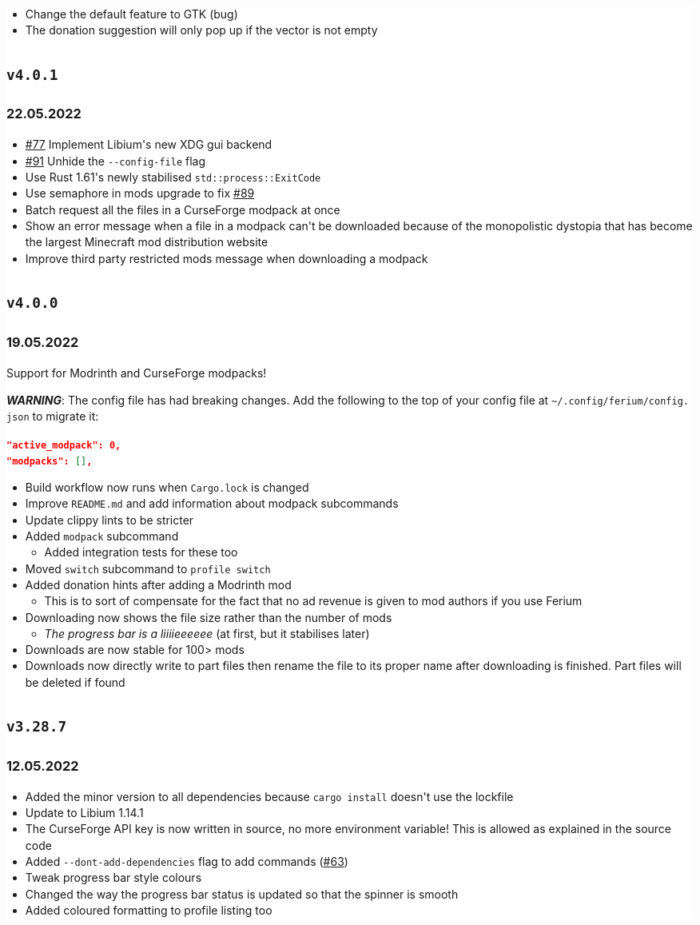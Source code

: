 - Change the default feature to GTK (bug)
- The donation suggestion will only pop up if the vector is not empty

## `v4.0.1`
### 22.05.2022

- [#77](https://github.com/gorilla-devs/ferium/issues/77) Implement Libium's new XDG gui backend
- [#91](https://github.com/gorilla-devs/ferium/issues/91) Unhide the `--config-file` flag
- Use Rust 1.61's newly stabilised `std::process::ExitCode`
- Use semaphore in mods upgrade to fix [#89](https://github.com/gorilla-devs/ferium/issues/89)
- Batch request all the files in a CurseForge modpack at once
- Show an error message when a file in a modpack can't be downloaded because of the monopolistic dystopia that has become the largest Minecraft mod distribution website
- Improve third party restricted mods message when downloading a modpack

## `v4.0.0`
### 19.05.2022

Support for Modrinth and CurseForge modpacks!

**_WARNING_**: The config file has had breaking changes.
Add the following to the top of your config file at `~/.config/ferium/config.json` to migrate it:
```json
"active_modpack": 0,
"modpacks": [],
```

- Build workflow now runs when `Cargo.lock` is changed
- Improve `README.md` and add information about modpack subcommands
- Update clippy lints to be stricter
- Added `modpack` subcommand
  - Added integration tests for these too
- Moved `switch` subcommand to `profile switch`
- Added donation hints after adding a Modrinth mod
  - This is to sort of compensate for the fact that no ad revenue is given to mod authors if you use Ferium
- Downloading now shows the file size rather than the number of mods
  - _The progress bar is a liiiieeeeee_ (at first, but it stabilises later)
- Downloads are now stable for 100> mods
- Downloads now directly write to part files then rename the file to its proper name after downloading is finished. Part files will be deleted if found

## `v3.28.7`
### 12.05.2022

- Added the minor version to all dependencies because `cargo install` doesn't use the lockfile
- Update to Libium 1.14.1
- The CurseForge API key is now written in source, no more environment variable! This is allowed as explained in the source code
- Added `--dont-add-dependencies` flag to add commands ([#63](https://github.com/theRookieCoder/ferium/issues/63))
- Tweak progress bar style colours
- Changed the way the progress bar status is updated so that the spinner is smooth
- Added coloured formatting to profile listing too
